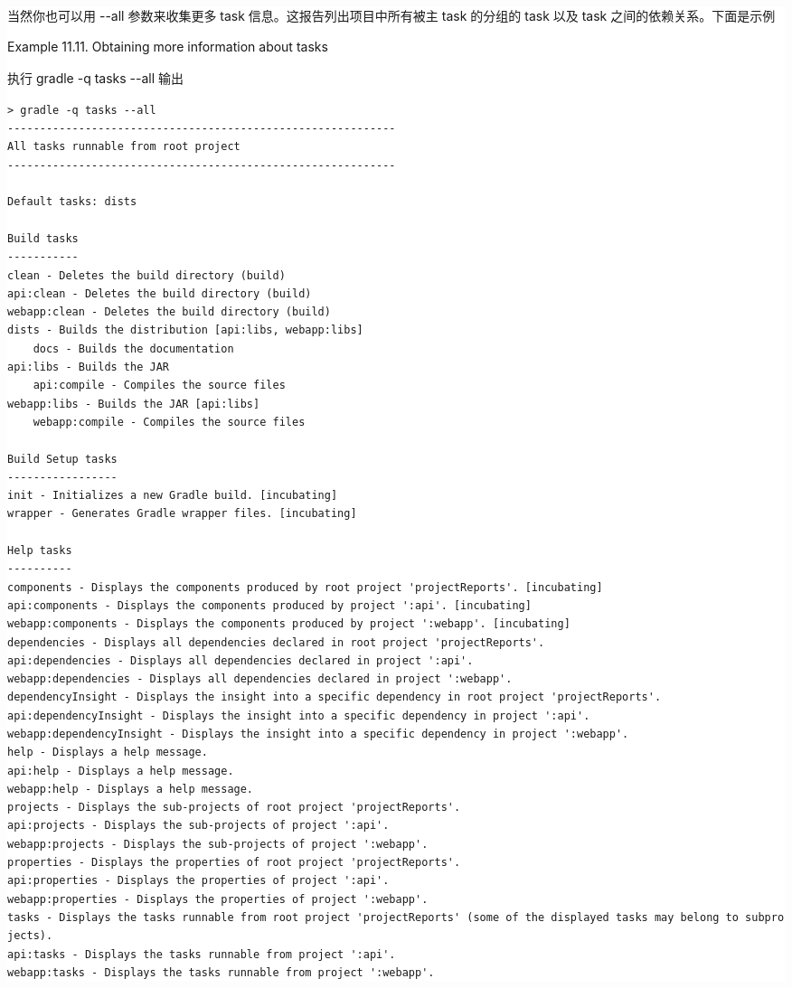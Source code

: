 当然你也可以用 --all 参数来收集更多 task 信息。这报告列出项目中所有被主 task 的分组的 task 以及 task 之间的依赖关系。下面是示例


Example 11.11. Obtaining more information about tasks

执行 gradle -q tasks --all 输出

	> gradle -q tasks --all
	------------------------------------------------------------
	All tasks runnable from root project
	------------------------------------------------------------
	
	Default tasks: dists
	
	Build tasks
	-----------
	clean - Deletes the build directory (build)
	api:clean - Deletes the build directory (build)
	webapp:clean - Deletes the build directory (build)
	dists - Builds the distribution [api:libs, webapp:libs]
	    docs - Builds the documentation
	api:libs - Builds the JAR
	    api:compile - Compiles the source files
	webapp:libs - Builds the JAR [api:libs]
	    webapp:compile - Compiles the source files
	
	Build Setup tasks
	-----------------
	init - Initializes a new Gradle build. [incubating]
	wrapper - Generates Gradle wrapper files. [incubating]
	
	Help tasks
	----------
	components - Displays the components produced by root project 'projectReports'. [incubating]
	api:components - Displays the components produced by project ':api'. [incubating]
	webapp:components - Displays the components produced by project ':webapp'. [incubating]
	dependencies - Displays all dependencies declared in root project 'projectReports'.
	api:dependencies - Displays all dependencies declared in project ':api'.
	webapp:dependencies - Displays all dependencies declared in project ':webapp'.
	dependencyInsight - Displays the insight into a specific dependency in root project 'projectReports'.
	api:dependencyInsight - Displays the insight into a specific dependency in project ':api'.
	webapp:dependencyInsight - Displays the insight into a specific dependency in project ':webapp'.
	help - Displays a help message.
	api:help - Displays a help message.
	webapp:help - Displays a help message.
	projects - Displays the sub-projects of root project 'projectReports'.
	api:projects - Displays the sub-projects of project ':api'.
	webapp:projects - Displays the sub-projects of project ':webapp'.
	properties - Displays the properties of root project 'projectReports'.
	api:properties - Displays the properties of project ':api'.
	webapp:properties - Displays the properties of project ':webapp'.
	tasks - Displays the tasks runnable from root project 'projectReports' (some of the displayed tasks may belong to subprojects).
	api:tasks - Displays the tasks runnable from project ':api'.
	webapp:tasks - Displays the tasks runnable from project ':webapp'.
